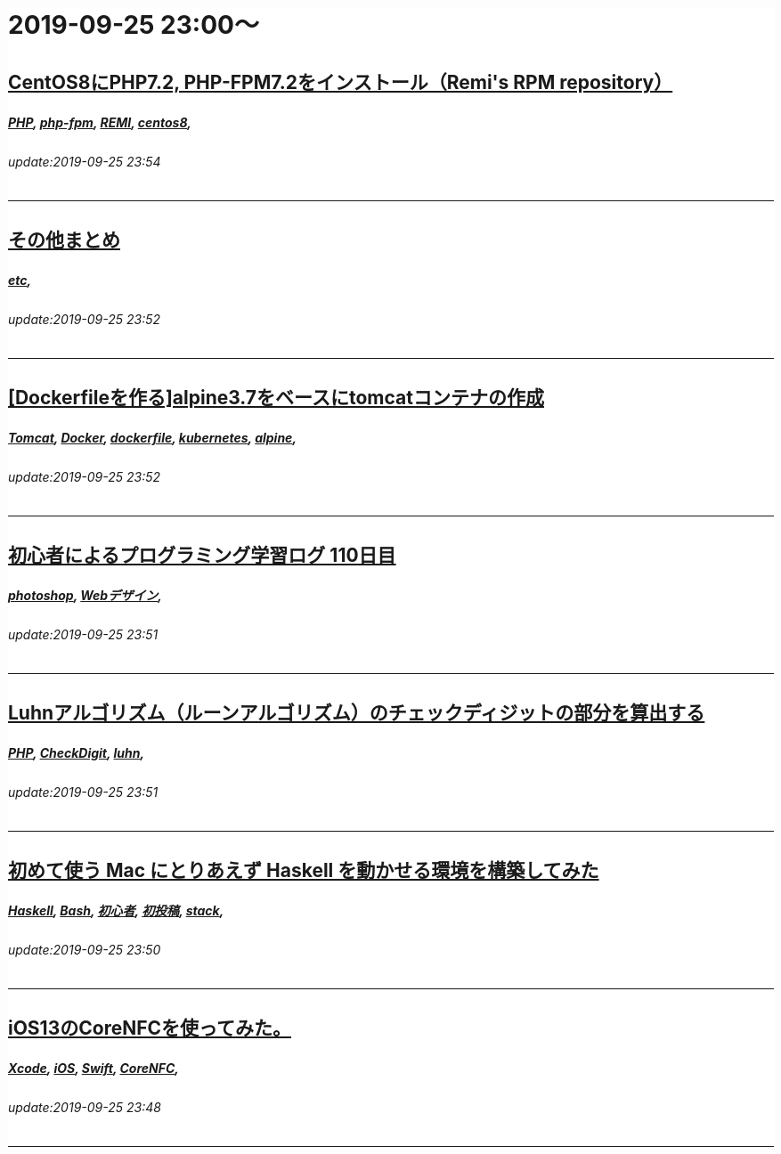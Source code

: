 # 2019-09-25 23:00～
## [CentOS8にPHP7.2, PHP-FPM7.2をインストール（Remi's RPM repository）](https://qiita.com/witchcraze/items/b1ea5fc01ca348a135fa)
##### [PHP](https://qiita.com/tags/PHP), [php-fpm](https://qiita.com/tags/php-fpm), [REMI](https://qiita.com/tags/REMI), [centos8](https://qiita.com/tags/centos8), 
###### update:2019-09-25 23:54
---
## [その他まとめ](https://qiita.com/k_hoso/items/be2f47266189c93d89bd)
##### [etc](https://qiita.com/tags/etc), 
###### update:2019-09-25 23:52
---
## [[Dockerfileを作る]alpine3.7をベースにtomcatコンテナの作成](https://qiita.com/ButtonPJ/items/aa32fb786d6a59954cd7)
##### [Tomcat](https://qiita.com/tags/Tomcat), [Docker](https://qiita.com/tags/Docker), [dockerfile](https://qiita.com/tags/dockerfile), [kubernetes](https://qiita.com/tags/kubernetes), [alpine](https://qiita.com/tags/alpine), 
###### update:2019-09-25 23:52
---
## [初心者によるプログラミング学習ログ 110日目](https://qiita.com/yudapinokio/items/da25d1f6d958353a3499)
##### [photoshop](https://qiita.com/tags/photoshop), [Webデザイン](https://qiita.com/tags/Webデザイン), 
###### update:2019-09-25 23:51
---
## [Luhnアルゴリズム（ルーンアルゴリズム）のチェックディジットの部分を算出する](https://qiita.com/k_hoso/items/07b4dae1c694e739aefa)
##### [PHP](https://qiita.com/tags/PHP), [CheckDigit](https://qiita.com/tags/CheckDigit), [luhn](https://qiita.com/tags/luhn), 
###### update:2019-09-25 23:51
---
## [初めて使う Mac にとりあえず Haskell を動かせる環境を構築してみた](https://qiita.com/thesugar/items/3d7c9cd8d62774d3bb3d)
##### [Haskell](https://qiita.com/tags/Haskell), [Bash](https://qiita.com/tags/Bash), [初心者](https://qiita.com/tags/初心者), [初投稿](https://qiita.com/tags/初投稿), [stack](https://qiita.com/tags/stack), 
###### update:2019-09-25 23:50
---
## [iOS13のCoreNFCを使ってみた。](https://qiita.com/HAL27241/items/e567f021c99e10d148a7)
##### [Xcode](https://qiita.com/tags/Xcode), [iOS](https://qiita.com/tags/iOS), [Swift](https://qiita.com/tags/Swift), [CoreNFC](https://qiita.com/tags/CoreNFC), 
###### update:2019-09-25 23:48
---